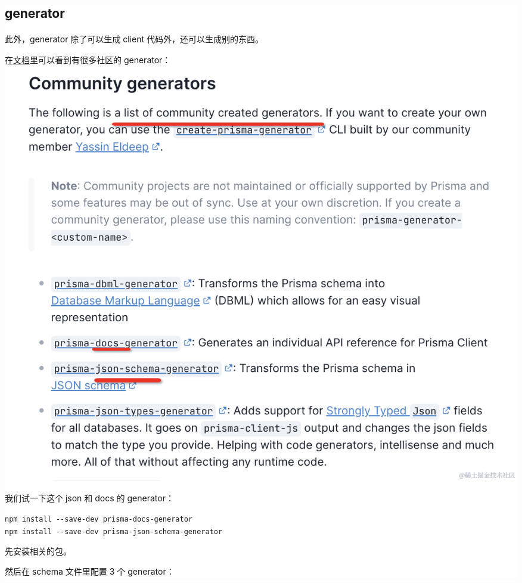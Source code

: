 
## generator

此外，generator 除了可以生成 client 代码外，还可以生成别的东西。

在[文档](https://www.prisma.io/docs/concepts/components/prisma-schema/generators#community-generators)里可以看到有很多社区的 generator：

![](32-Prisma的全部schema语法.assets/787f61d8fd7b434abd7d537640ba24f4tplv-k3u1fbpfcp-jj-mark0000q75.png)

我们试一下这个 json 和 docs 的 generator：

```
npm install --save-dev prisma-docs-generator
npm install --save-dev prisma-json-schema-generator
```

先安装相关的包。

然后在 schema 文件里配置 3 个 generator：
